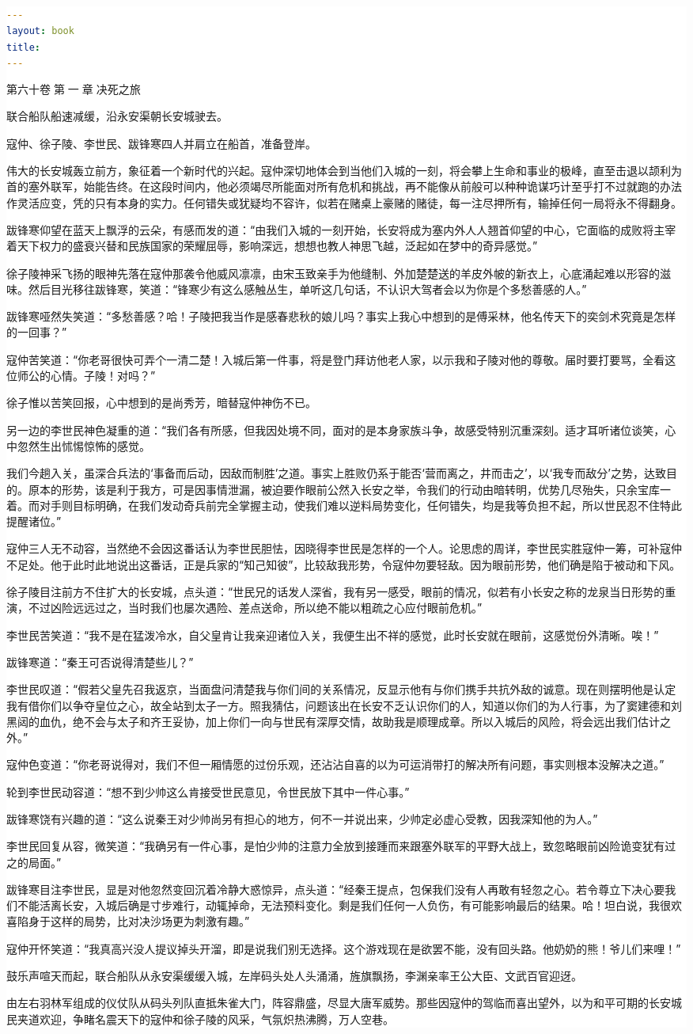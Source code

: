 ```yaml
---
layout: book
title:
---
```

第六十卷 第 一 章 决死之旅

联合船队船速减缓，沿永安渠朝长安城驶去。

寇仲、徐子陵、李世民、跋锋寒四人并肩立在船首，准备登岸。

伟大的长安城轰立前方，象征着一个新时代的兴起。寇仲深切地体会到当他们入城的一刻，将会攀上生命和事业的极峰，直至击退以颉利为首的塞外联军，始能告终。在这段时间内，他必须竭尽所能面对所有危机和挑战，再不能像从前般可以种种诡谋巧计至乎打不过就跑的办法作灵活应变，凭的只有本身的实力。任何错失或犹疑均不容许，似若在赌桌上豪赌的赌徒，每一注尽押所有，输掉任何一局将永不得翻身。

跋锋寒仰望在蓝天上飘浮的云朵，有感而发的道：“由我们入城的一刻开始，长安将成为塞内外人人翘首仰望的中心，它面临的成败将主宰着天下权力的盛衰兴替和民族国家的荣耀屈辱，影响深远，想想也教人神思飞越，泛起如在梦中的奇异感觉。”

徐子陵神采飞扬的眼神先落在寇仲那袭令他威风凛凛，由宋玉致亲手为他缝制、外加楚楚送的羊皮外帔的新衣上，心底涌起难以形容的滋味。然后目光移往跋锋寒，笑道：“锋寒少有这么感触丛生，单听这几句话，不认识大驾者会以为你是个多愁善感的人。”

跋锋寒哑然失笑道：“多愁善感？哈！子陵把我当作是感春悲秋的娘儿吗？事实上我心中想到的是傅采林，他名传天下的奕剑术究竟是怎样的一回事？”

寇仲苦笑道：“你老哥很快可弄个一清二楚！入城后第一件事，将是登门拜访他老人家，以示我和子陵对他的尊敬。届时要打要骂，全看这位师公的心情。子陵！对吗？”

徐子惟以苦笑回报，心中想到的是尚秀芳，暗替寇仲神伤不已。

另一边的李世民神色凝重的道：“我们各有所感，但我因处境不同，面对的是本身家族斗争，故感受特别沉重深刻。适才耳听诸位谈笑，心中忽然生出怵惕惊怖的感觉。

我们今趟入关，虽深合兵法的‘事备而后动，因敌而制胜’之道。事实上胜败仍系于能否‘营而离之，井而击之’，以‘我专而敌分’之势，达致目的。原本的形势，该是利于我方，可是因事情泄漏，被迫要作眼前公然入长安之举，令我们的行动由暗转明，优势几尽殆失，只余宝库一着。而对手则目标明确，在我们发动奇兵前完全掌握主动，使我们难以逆料局势变化，任何错失，均是我等负担不起，所以世民忍不住特此提醒诸位。”

寇仲三人无不动容，当然绝不会因这番话认为李世民胆怯，因晓得李世民是怎样的一个人。论思虑的周详，李世民实胜寇仲一筹，可补寇仲不足处。他于此时此地说出这番话，正是兵家的“知己知彼”，比较敌我形势，令寇仲勿要轻敌。因为眼前形势，他们确是陷于被动和下风。

徐子陵目注前方不住扩大的长安城，点头道：“世民兄的话发人深省，我有另一感受，眼前的情况，似若有小长安之称的龙泉当日形势的重演，不过凶险远远过之，当时我们也屡次遇险、差点送命，所以绝不能以粗疏之心应付眼前危机。”

李世民苦笑道：“我不是在猛泼冷水，自父皇肯让我亲迎诸位入关，我便生出不祥的感觉，此时长安就在眼前，这感觉份外清晰。唉！”

跋锋寒道：“秦王可否说得清楚些儿？”

李世民叹道：“假若父皇先召我返京，当面盘问清楚我与你们间的关系情况，反显示他有与你们携手共抗外敌的诚意。现在则摆明他是认定我有借你们以争夺皇位之心，故全站到太子一方。照我猜估，问题该出在长安不乏认识你们的人，知道以你们的为人行事，为了窦建德和刘黑闼的血仇，绝不会与太子和齐王妥协，加上你们一向与世民有深厚交情，故助我是顺理成章。所以入城后的风险，将会远出我们估计之外。”

寇仲色变道：“你老哥说得对，我们不但一厢情愿的过份乐观，还沾沾自喜的以为可运消带打的解决所有问题，事实则根本没解决之道。”

轮到李世民动容道：“想不到少帅这么肯接受世民意见，令世民放下其中一件心事。”

跋锋寒饶有兴趣的道：“这么说秦王对少帅尚另有担心的地方，何不一并说出来，少帅定必虚心受教，因我深知他的为人。”

李世民回复从容，微笑道：“我确另有一件心事，是怕少帅的注意力全放到接踵而来跟塞外联军的平野大战上，致忽略眼前凶险诡变犹有过之的局面。”

跋锋寒目注李世民，显是对他忽然变回沉着冷静大惑惊异，点头道：“经秦王提点，包保我们没有人再敢有轻忽之心。若令尊立下决心要我们不能活离长安，入城后确是寸步难行，动辄掉命，无法预料变化。剩是我们任何一人负伤，有可能影响最后的结果。哈！坦白说，我很欢喜陷身于这样的局势，比对决沙场更为刺激有趣。”

寇仲开怀笑道：“我真高兴没人提议掉头开溜，即是说我们别无选择。这个游戏现在是欲罢不能，没有回头路。他奶奶的熊！爷儿们来哩！”

鼓乐声喧天而起，联合船队从永安渠缓缓入城，左岸码头处人头涌涌，旌旗飘扬，李渊亲率王公大臣、文武百官迎迓。

由左右羽林军组成的仪仗队从码头列队直抵朱雀大门，阵容鼎盛，尽显大唐军威势。那些因寇仲的驾临而喜出望外，以为和平可期的长安城民夹道欢迎，争睹名震天下的寇仲和徐子陵的风采，气氛炽热沸腾，万人空巷。
